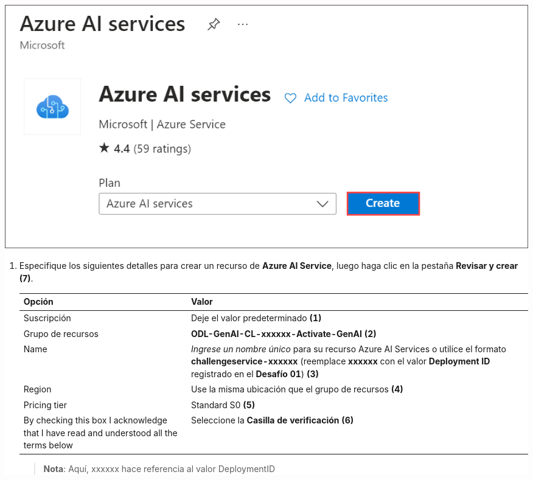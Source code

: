    ![](../media/Active-image30.png)
   
1. Especifique los siguientes detalles para crear un recurso de **Azure AI Service**, luego haga clic en la pestaña **Revisar y crear (7)**.
   
   | **Opción**         | **Valor**                                              |
   | ------------------ | -----------------------------------------------------  |
   | Suscripción       | Deje el valor predeterminado  **(1)**                                 |
   | Grupo de recursos     | **ODL-GenAI-CL-xxxxxx-Activate-GenAI**  **(2)**        |
   | Name               | *Ingrese un nombre único* para su recurso Azure AI Services o utilice el formato **challengeservice-xxxxxx** (reemplace **xxxxxx** con el valor **Deployment ID** registrado en el **Desafío 01**) **(3)** |
   | Region           | Use la misma ubicación que el grupo de recursos  **(4)**          |
   | Pricing tier       | Standard S0     **(5)**                                        |
   | By checking this box I acknowledge that I have read and understood all the terms below | Seleccione la **Casilla de verificación** **(6)**| 

    >**Nota**: Aquí, xxxxxx hace referencia al valor DeploymentID
    